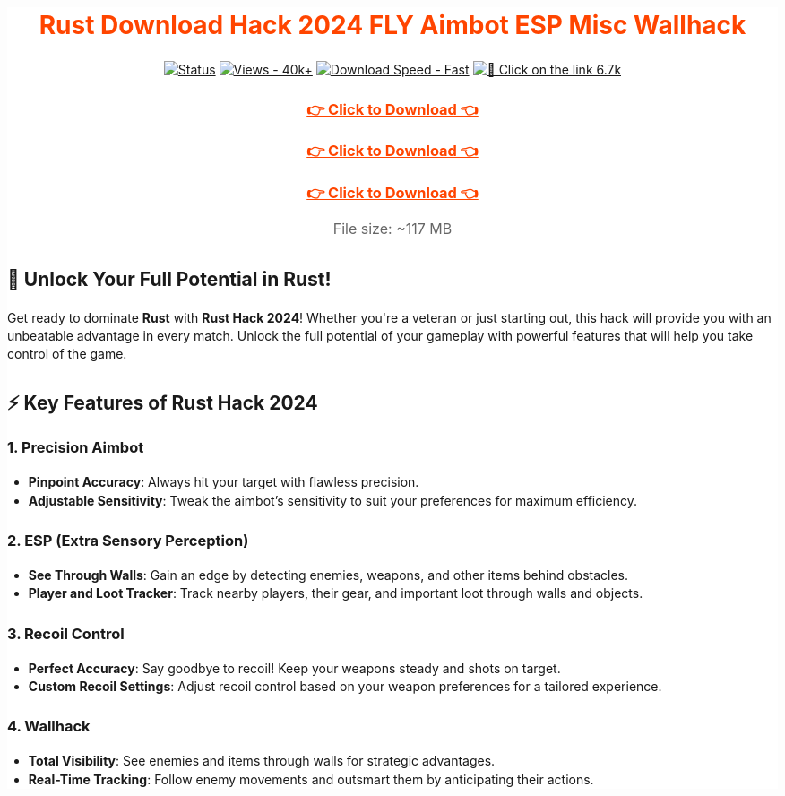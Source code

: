 <div align="center">
  <h1 style="color: #FF4500;">Rust Download Hack 2024 FLY Aimbot ESP Misc Wallhack</h1>
  
  [![Status](https://img.shields.io/badge/Status-Active-32CD32?style=for-the-badge)](#)
  [![Views - 40k+](https://img.shields.io/badge/Views-40k%2B-4682B4?style=for-the-badge)](#)
  [![Download Speed - Fast](https://img.shields.io/badge/Download%20Speed-Fast-FF0000?style=for-the-badge&logo=speedometer&logoColor=white)](#)
  [![🔗 Click on the link 6.7k](https://img.shields.io/badge/Click%20on%20the%20link-6.7k-32CD32?style=for-the-badge&logo=download&logoColor=white)](#)
</div>

<div align="center">
    <h3><a href="https://goo.su/15nvB" style="color: #FF4500; font-weight: bold;">👉 Click to Download 👈</a></h3>
    <h3><a href="https://goo.su/15nvB" style="color: #FF4500; font-weight: bold;">👉 Click to Download 👈</a></h3>
    <h3><a href="https://goo.su/15nvB" style="color: #FF4500; font-weight: bold;">👉 Click to Download 👈</a></h3>
</div>

<div align="center">
  <p style="font-size: 16px; color: #666; margin-top: 15px;">File size: ~117 MB</p>
</div>

## 🚀 Unlock Your Full Potential in Rust!

Get ready to dominate **Rust** with **Rust Hack 2024**! Whether you're a veteran or just starting out, this hack will provide you with an unbeatable advantage in every match. Unlock the full potential of your gameplay with powerful features that will help you take control of the game.

## ⚡ Key Features of Rust Hack 2024

### 1. **Precision Aimbot**
- **Pinpoint Accuracy**: Always hit your target with flawless precision.
- **Adjustable Sensitivity**: Tweak the aimbot’s sensitivity to suit your preferences for maximum efficiency.

### 2. **ESP (Extra Sensory Perception)**
- **See Through Walls**: Gain an edge by detecting enemies, weapons, and other items behind obstacles.
- **Player and Loot Tracker**: Track nearby players, their gear, and important loot through walls and objects.

### 3. **Recoil Control**
- **Perfect Accuracy**: Say goodbye to recoil! Keep your weapons steady and shots on target.
- **Custom Recoil Settings**: Adjust recoil control based on your weapon preferences for a tailored experience.

### 4. **Wallhack**
- **Total Visibility**: See enemies and items through walls for strategic advantages.
- **Real-Time Tracking**: Follow enemy movements and outsmart them by anticipating their actions.
